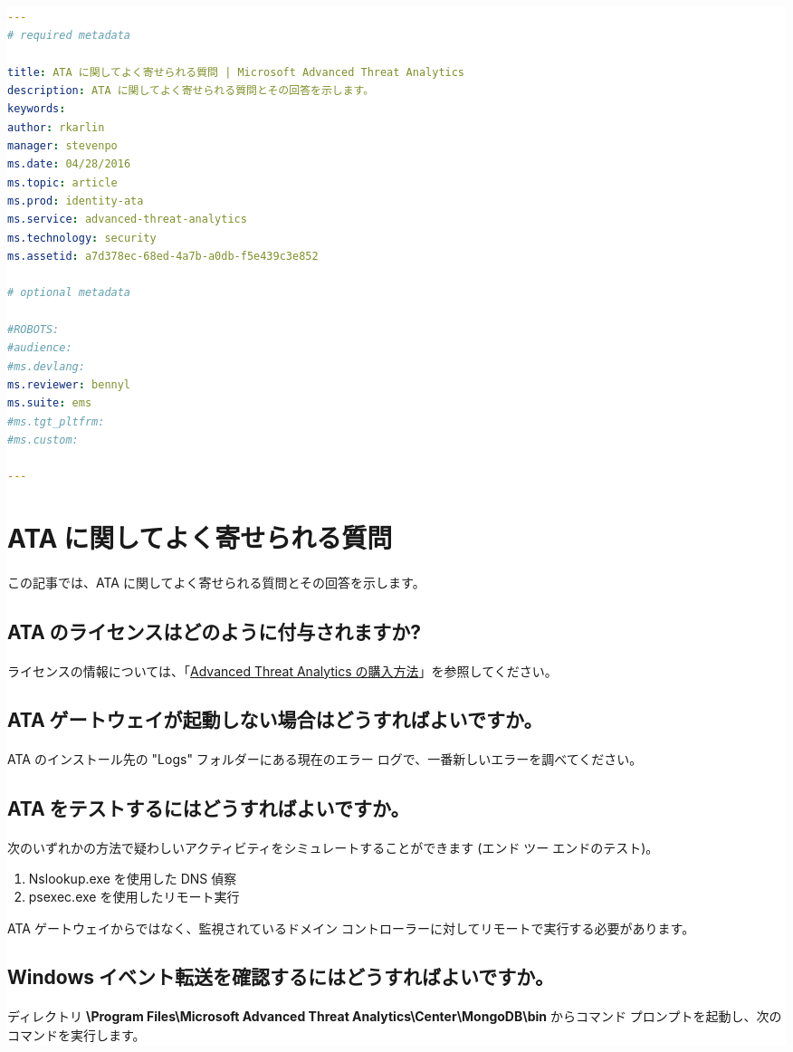 ```yaml
---
# required metadata

title: ATA に関してよく寄せられる質問 | Microsoft Advanced Threat Analytics
description: ATA に関してよく寄せられる質問とその回答を示します。
keywords:
author: rkarlin
manager: stevenpo
ms.date: 04/28/2016
ms.topic: article
ms.prod: identity-ata
ms.service: advanced-threat-analytics
ms.technology: security
ms.assetid: a7d378ec-68ed-4a7b-a0db-f5e439c3e852

# optional metadata

#ROBOTS:
#audience:
#ms.devlang:
ms.reviewer: bennyl
ms.suite: ems
#ms.tgt_pltfrm:
#ms.custom:

---
```


# ATA に関してよく寄せられる質問
この記事では、ATA に関してよく寄せられる質問とその回答を示します。


## ATA のライセンスはどのように付与されますか?
ライセンスの情報については、「[Advanced Threat Analytics の購入方法](https://www.microsoft.com/en-us/server-cloud/products/advanced-threat-analytics/Purchasing.aspx)」を参照してください。


## ATA ゲートウェイが起動しない場合はどうすればよいですか。
ATA のインストール先の "Logs" フォルダーにある現在のエラー ログで、一番新しいエラーを調べてください。
## ATA をテストするにはどうすればよいですか。
次のいずれかの方法で疑わしいアクティビティをシミュレートすることができます (エンド ツー エンドのテスト)。

1.  Nslookup.exe を使用した DNS 偵察
2.  psexec.exe を使用したリモート実行


ATA ゲートウェイからではなく、監視されているドメイン コントローラーに対してリモートで実行する必要があります。

## Windows イベント転送を確認するにはどうすればよいですか。
ディレクトリ **\Program Files\Microsoft Advanced Threat Analytics\Center\MongoDB\bin** からコマンド プロンプトを起動し、次のコマンドを実行します。
